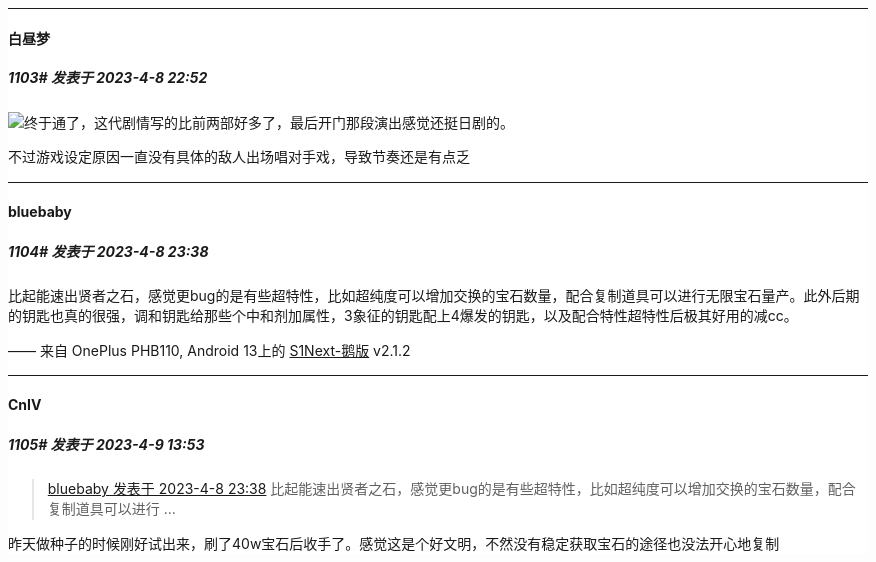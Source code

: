 
*****

####  白昼梦  
##### 1103#       发表于 2023-4-8 22:52

<img src="https://static.saraba1st.com/image/smiley/face2017/138.png" referrerpolicy="no-referrer">终于通了，这代剧情写的比前两部好多了，最后开门那段演出感觉还挺日剧的。

不过游戏设定原因一直没有具体的敌人出场唱对手戏，导致节奏还是有点乏


*****

####  bluebaby  
##### 1104#       发表于 2023-4-8 23:38

比起能速出贤者之石，感觉更bug的是有些超特性，比如超纯度可以增加交换的宝石数量，配合复制道具可以进行无限宝石量产。此外后期的钥匙也真的很强，调和钥匙给那些个中和剂加属性，3象征的钥匙配上4爆发的钥匙，以及配合特性超特性后极其好用的减cc。

—— 来自 OnePlus PHB110, Android 13上的 [S1Next-鹅版](https://github.com/ykrank/S1-Next/releases) v2.1.2


*****

####  CnIV  
##### 1105#       发表于 2023-4-9 13:53

<blockquote><a href="httphttps://bbs.saraba1st.com/2b/forum.php?mod=redirect&amp;goto=findpost&amp;pid=60379798&amp;ptid=2089116" target="_blank">bluebaby 发表于 2023-4-8 23:38</a>
比起能速出贤者之石，感觉更bug的是有些超特性，比如超纯度可以增加交换的宝石数量，配合复制道具可以进行 ...</blockquote>
昨天做种子的时候刚好试出来，刷了40w宝石后收手了。感觉这是个好文明，不然没有稳定获取宝石的途径也没法开心地复制


